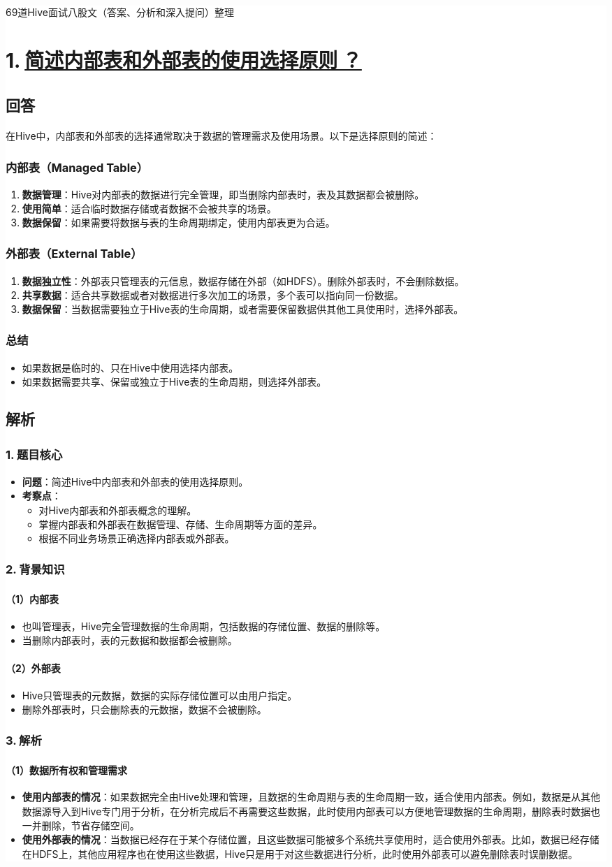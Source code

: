 69道Hive面试八股文（答案、分析和深入提问）整理

# 1. [简述内部表和外部表的使用选择原则 ？](https://www.bagujing.com/problem-exercise/43?pid=5033)

## 回答

在Hive中，内部表和外部表的选择通常取决于数据的管理需求及使用场景。以下是选择原则的简述：

### 内部表（Managed Table）
1. **数据管理**：Hive对内部表的数据进行完全管理，即当删除内部表时，表及其数据都会被删除。
2. **使用简单**：适合临时数据存储或者数据不会被共享的场景。
3. **数据保留**：如果需要将数据与表的生命周期绑定，使用内部表更为合适。

### 外部表（External Table）
1. **数据独立性**：外部表只管理表的元信息，数据存储在外部（如HDFS）。删除外部表时，不会删除数据。
2. **共享数据**：适合共享数据或者对数据进行多次加工的场景，多个表可以指向同一份数据。
3. **数据保留**：当数据需要独立于Hive表的生命周期，或者需要保留数据供其他工具使用时，选择外部表。

### 总结
- 如果数据是临时的、只在Hive中使用选择内部表。
- 如果数据需要共享、保留或独立于Hive表的生命周期，则选择外部表。

## 解析

### 1. 题目核心
- **问题**：简述Hive中内部表和外部表的使用选择原则。
- **考察点**：
  - 对Hive内部表和外部表概念的理解。
  - 掌握内部表和外部表在数据管理、存储、生命周期等方面的差异。
  - 根据不同业务场景正确选择内部表或外部表。

### 2. 背景知识
#### （1）内部表
- 也叫管理表，Hive完全管理数据的生命周期，包括数据的存储位置、数据的删除等。
- 当删除内部表时，表的元数据和数据都会被删除。

#### （2）外部表
- Hive只管理表的元数据，数据的实际存储位置可以由用户指定。
- 删除外部表时，只会删除表的元数据，数据不会被删除。

### 3. 解析
#### （1）数据所有权和管理需求
- **使用内部表的情况**：如果数据完全由Hive处理和管理，且数据的生命周期与表的生命周期一致，适合使用内部表。例如，数据是从其他数据源导入到Hive专门用于分析，在分析完成后不再需要这些数据，此时使用内部表可以方便地管理数据的生命周期，删除表时数据也一并删除，节省存储空间。
- **使用外部表的情况**：当数据已经存在于某个存储位置，且这些数据可能被多个系统共享使用时，适合使用外部表。比如，数据已经存储在HDFS上，其他应用程序也在使用这些数据，Hive只是用于对这些数据进行分析，此时使用外部表可以避免删除表时误删数据。
